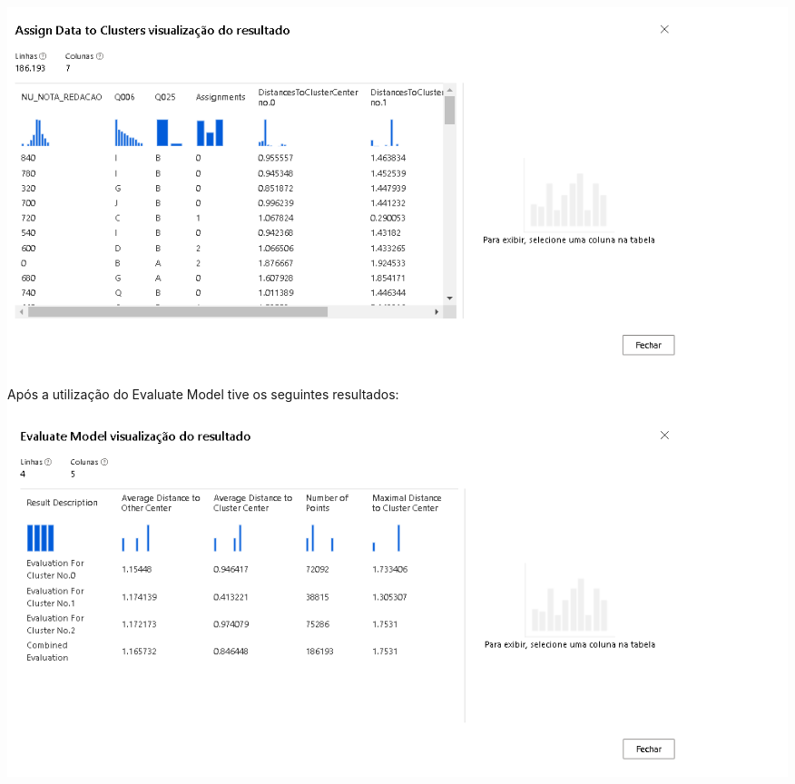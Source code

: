 <img src="https://github.com/xRenanNunesCx/desafios-trilha-microsoft-anima/blob/main/Desafio%202/images/Score-Data-To-Cluster.png" width="750">

Após a utilização do Evaluate Model tive os seguintes resultados:

<img src="https://github.com/xRenanNunesCx/desafios-trilha-microsoft-anima/blob/main/Desafio%202/images/Evaluate-Model.png" width="750">
